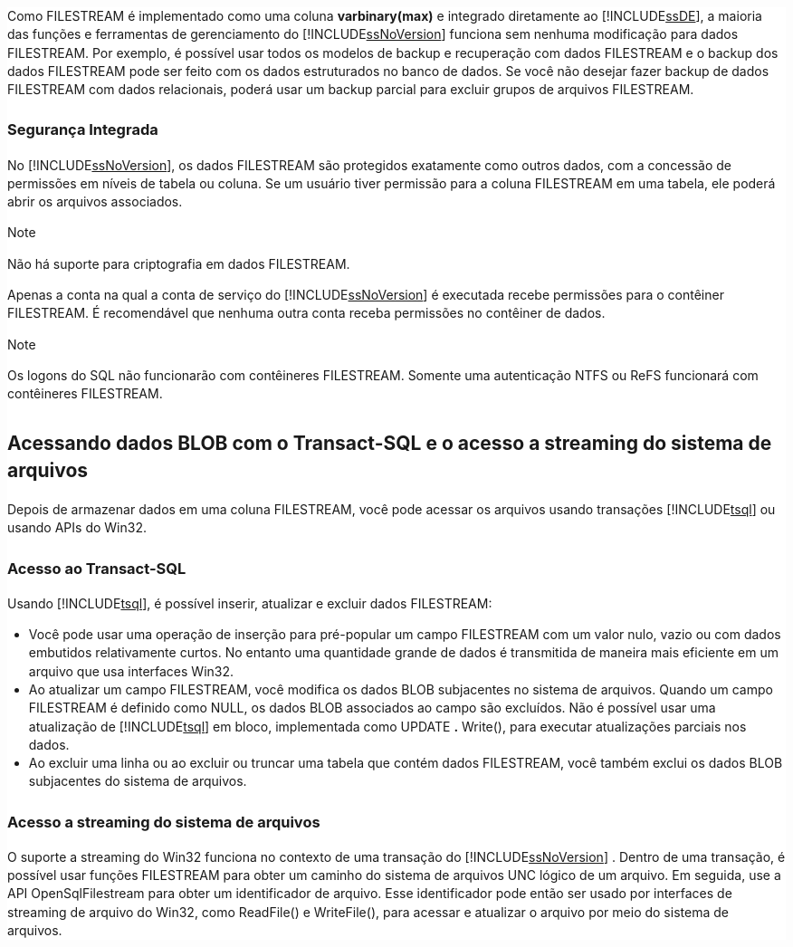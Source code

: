 Como FILESTREAM é implementado como uma coluna **varbinary(max)** e integrado diretamente ao [!INCLUDE[ssDE](../../includes/ssde-md.md)], a maioria das funções e ferramentas de gerenciamento do [!INCLUDE[ssNoVersion](../../includes/ssnoversion-md.md)] funciona sem nenhuma modificação para dados FILESTREAM. Por exemplo, é possível usar todos os modelos de backup e recuperação com dados FILESTREAM e o backup dos dados FILESTREAM pode ser feito com os dados estruturados no banco de dados. Se você não desejar fazer backup de dados FILESTREAM com dados relacionais, poderá usar um backup parcial para excluir grupos de arquivos FILESTREAM.  

### <a name="integrated-security"></a>Segurança Integrada

No [!INCLUDE[ssNoVersion](../../includes/ssnoversion-md.md)], os dados FILESTREAM são protegidos exatamente como outros dados, com a concessão de permissões em níveis de tabela ou coluna. Se um usuário tiver permissão para a coluna FILESTREAM em uma tabela, ele poderá abrir os arquivos associados.  

> [!NOTE]
> Não há suporte para criptografia em dados FILESTREAM.  

Apenas a conta na qual a conta de serviço do [!INCLUDE[ssNoVersion](../../includes/ssnoversion-md.md)] é executada recebe permissões para o contêiner FILESTREAM. É recomendável que nenhuma outra conta receba permissões no contêiner de dados.

> [!NOTE]
> Os logons do SQL não funcionarão com contêineres FILESTREAM. Somente uma autenticação NTFS ou ReFS funcionará com contêineres FILESTREAM.

## <a name="dual"></a> Acessando dados BLOB com o Transact-SQL e o acesso a streaming do sistema de arquivos

Depois de armazenar dados em uma coluna FILESTREAM, você pode acessar os arquivos usando transações [!INCLUDE[tsql](../../includes/tsql-md.md)] ou usando APIs do Win32.  
  
### <a name="transact-sql-access"></a>Acesso ao Transact-SQL

Usando [!INCLUDE[tsql](../../includes/tsql-md.md)], é possível inserir, atualizar e excluir dados FILESTREAM:  

- Você pode usar uma operação de inserção para pré-popular um campo FILESTREAM com um valor nulo, vazio ou com dados embutidos relativamente curtos. No entanto uma quantidade grande de dados é transmitida de maneira mais eficiente em um arquivo que usa interfaces Win32.  
- Ao atualizar um campo FILESTREAM, você modifica os dados BLOB subjacentes no sistema de arquivos. Quando um campo FILESTREAM é definido como NULL, os dados BLOB associados ao campo são excluídos. Não é possível usar uma atualização de [!INCLUDE[tsql](../../includes/tsql-md.md)] em bloco, implementada como UPDATE **.** Write(), para executar atualizações parciais nos dados. 
- Ao excluir uma linha ou ao excluir ou truncar uma tabela que contém dados FILESTREAM, você também exclui os dados BLOB subjacentes do sistema de arquivos.

### <a name="file-system-streaming-access"></a>Acesso a streaming do sistema de arquivos

O suporte a streaming do Win32 funciona no contexto de uma transação do [!INCLUDE[ssNoVersion](../../includes/ssnoversion-md.md)] . Dentro de uma transação, é possível usar funções FILESTREAM para obter um caminho do sistema de arquivos UNC lógico de um arquivo. Em seguida, use a API OpenSqlFilestream para obter um identificador de arquivo. Esse identificador pode então ser usado por interfaces de streaming de arquivo do Win32, como ReadFile() e WriteFile(), para acessar e atualizar o arquivo por meio do sistema de arquivos.  
